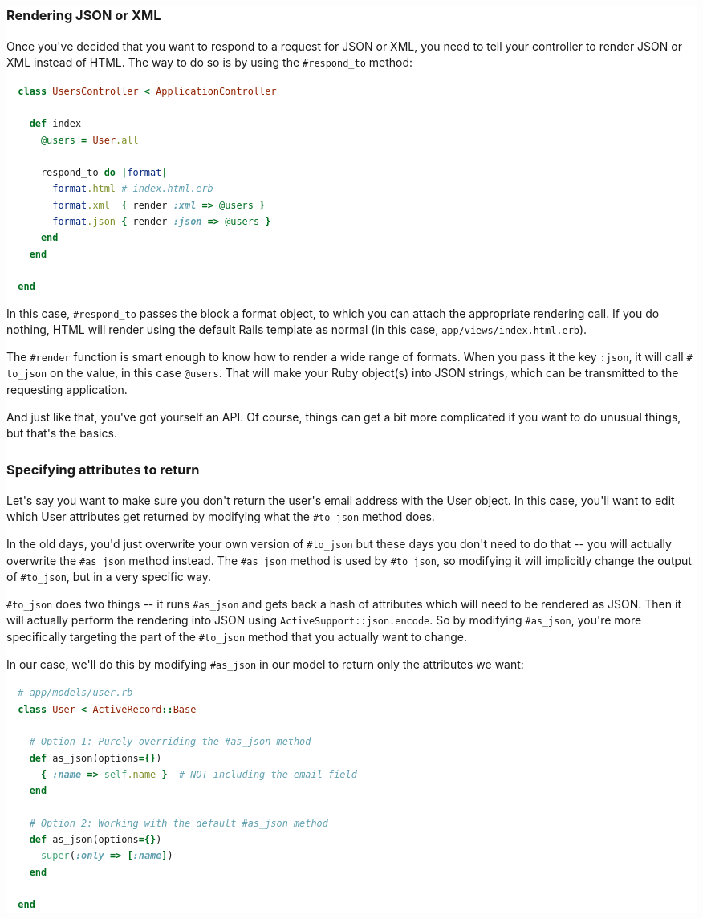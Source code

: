 ### **Rendering JSON or XML**

Once you've decided that you want to respond to a request for JSON or XML, you need to tell your controller to render JSON or XML instead of HTML. The way to do so is by using the `#respond_to` method:

```ruby
  class UsersController < ApplicationController

    def index
      @users = User.all

      respond_to do |format|
        format.html # index.html.erb
        format.xml  { render :xml => @users }
        format.json { render :json => @users }
      end
    end

  end
```

In this case, `#respond_to` passes the block a format object, to which you can attach the appropriate rendering call. If you do nothing, HTML will render using the default Rails template as normal \(in this case, `app/views/index.html.erb`\).

The `#render` function is smart enough to know how to render a wide range of formats. When you pass it the key `:json`, it will call `#to_json` on the value, in this case `@users`. That will make your Ruby object\(s\) into JSON strings, which can be transmitted to the requesting application.

And just like that, you've got yourself an API. Of course, things can get a bit more complicated if you want to do unusual things, but that's the basics.

### **Specifying attributes to return**

Let's say you want to make sure you don't return the user's email address with the User object. In this case, you'll want to edit which User attributes get returned by modifying what the `#to_json` method does.

In the old days, you'd just overwrite your own version of `#to_json` but these days you don't need to do that -- you will actually overwrite the `#as_json` method instead. The `#as_json` method is used by `#to_json`, so modifying it will implicitly change the output of `#to_json`, but in a very specific way.

`#to_json` does two things -- it runs `#as_json` and gets back a hash of attributes which will need to be rendered as JSON. Then it will actually perform the rendering into JSON using `ActiveSupport::json.encode`. So by modifying `#as_json`, you're more specifically targeting the part of the `#to_json` method that you actually want to change.

In our case, we'll do this by modifying `#as_json` in our model to return only the attributes we want:

```ruby
  # app/models/user.rb
  class User < ActiveRecord::Base

    # Option 1: Purely overriding the #as_json method
    def as_json(options={})
      { :name => self.name }  # NOT including the email field
    end

    # Option 2: Working with the default #as_json method
    def as_json(options={})
      super(:only => [:name])
    end

  end
```